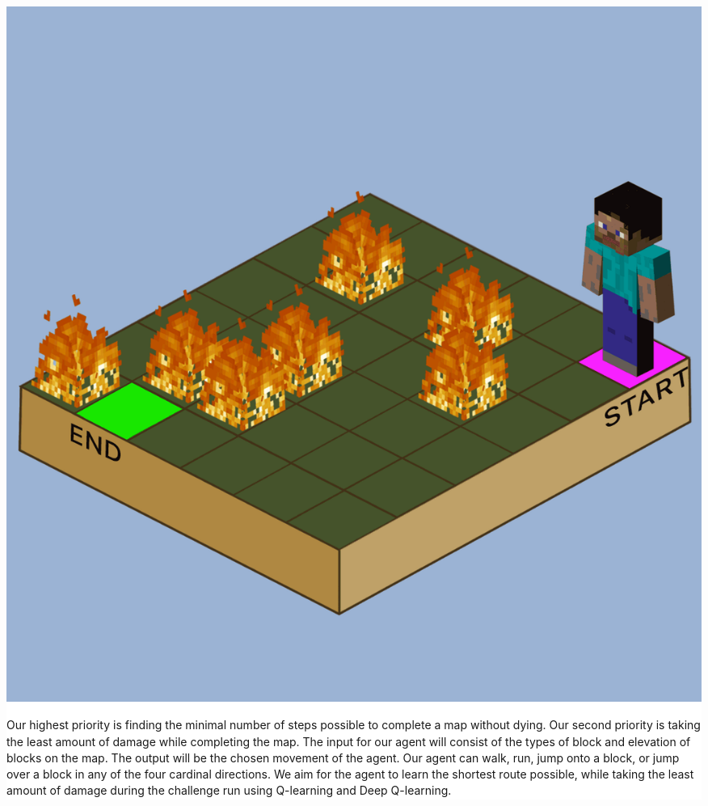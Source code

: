 <img style="display:inline-block" src="https://raw.githubusercontent.com/joshlopez97/FireEscape/master/docs/img/game_won1.gif" alt="game_won1.gif" style="height: 270px;">  

Our highest priority is finding the minimal number of steps possible to complete a map without dying.  Our second priority is taking the least amount of damage while completing the map.  The input for our agent will consist of the types of block and elevation of blocks on the map.  The output will be the chosen movement of the agent.  Our agent can walk, run, jump onto a block, or jump over a block in any of the four cardinal directions.  We aim for the agent to learn the shortest route possible, while taking the least amount of damage during the challenge run using Q-learning and Deep Q-learning.
